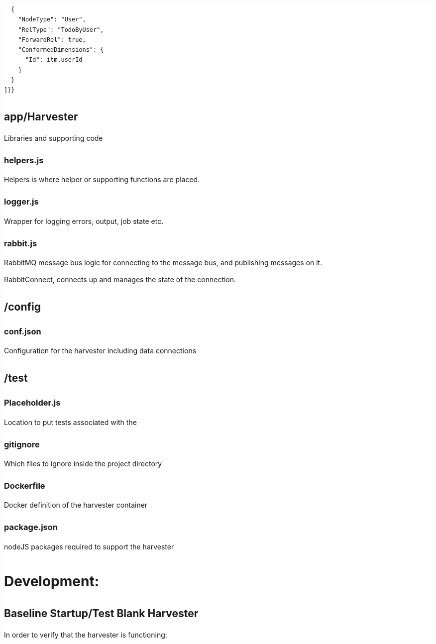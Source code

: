       {
        "NodeType": "User",
        "RelType": "TodoByUser",
        "ForwardRel": true,
        "ConformedDimensions": {
          "Id": itm.userId
        }
      }
    ]}}


## app/Harvester
Libraries and supporting code

### helpers.js
Helpers is where helper or supporting functions are placed. 
 
### logger.js
Wrapper for logging errors, output, job state etc. 

### rabbit.js
RabbitMQ message bus logic for connecting to the message bus, and publishing messages on it. 

RabbitConnect, connects up and manages the state of the connection. 

## /config
### conf.json
Configuration for the harvester including data connections

## /test
### Placeholder.js
Location to put tests associated with the 

### gitignore
Which files to ignore inside the project directory

### Dockerfile
Docker definition of the harvester container

### package.json
nodeJS packages required to support the harvester


# Development:

## Baseline Startup/Test Blank Harvester
In order to verify that the harvester is functioning: 
